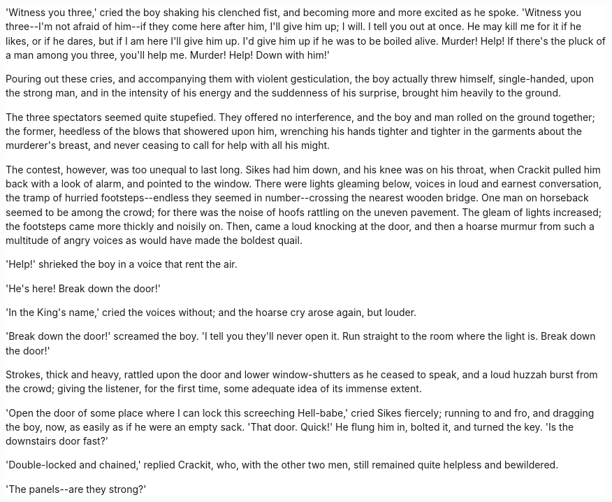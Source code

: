 'Witness you three,' cried the boy shaking his clenched fist, and
becoming more and more excited as he spoke. 'Witness you three--I'm not
afraid of him--if they come here after him, I'll give him up; I will.
I tell you out at once.  He may kill me for it if he likes, or if he
dares, but if I am here I'll give him up.  I'd give him up if he was to
be boiled alive.  Murder! Help!  If there's the pluck of a man among
you three, you'll help me.  Murder!  Help!  Down with him!'

Pouring out these cries, and accompanying them with violent
gesticulation, the boy actually threw himself, single-handed, upon the
strong man, and in the intensity of his energy and the suddenness of
his surprise, brought him heavily to the ground.

The three spectators seemed quite stupefied.  They offered no
interference, and the boy and man rolled on the ground together; the
former, heedless of the blows that showered upon him, wrenching his
hands tighter and tighter in the garments about the murderer's breast,
and never ceasing to call for help with all his might.

The contest, however, was too unequal to last long.  Sikes had him
down, and his knee was on his throat, when Crackit pulled him back with
a look of alarm, and pointed to the window.  There were lights gleaming
below, voices in loud and earnest conversation, the tramp of hurried
footsteps--endless they seemed in number--crossing the nearest wooden
bridge.  One man on horseback seemed to be among the crowd; for there
was the noise of hoofs rattling on the uneven pavement.  The gleam of
lights increased; the footsteps came more thickly and noisily on.
Then, came a loud knocking at the door, and then a hoarse murmur from
such a multitude of angry voices as would have made the boldest quail.

'Help!' shrieked the boy in a voice that rent the air.

'He's here!  Break down the door!'

'In the King's name,' cried the voices without; and the hoarse cry
arose again, but louder.

'Break down the door!' screamed the boy.  'I tell you they'll never
open it.  Run straight to the room where the light is. Break down the
door!'

Strokes, thick and heavy, rattled upon the door and lower
window-shutters as he ceased to speak, and a loud huzzah burst from the
crowd; giving the listener, for the first time, some adequate idea of
its immense extent.

'Open the door of some place where I can lock this screeching
Hell-babe,' cried Sikes fiercely; running to and fro, and dragging the
boy, now, as easily as if he were an empty sack. 'That door.  Quick!'
He flung him in, bolted it, and turned the key.  'Is the downstairs
door fast?'

'Double-locked and chained,' replied Crackit, who, with the other two
men, still remained quite helpless and bewildered.

'The panels--are they strong?'
